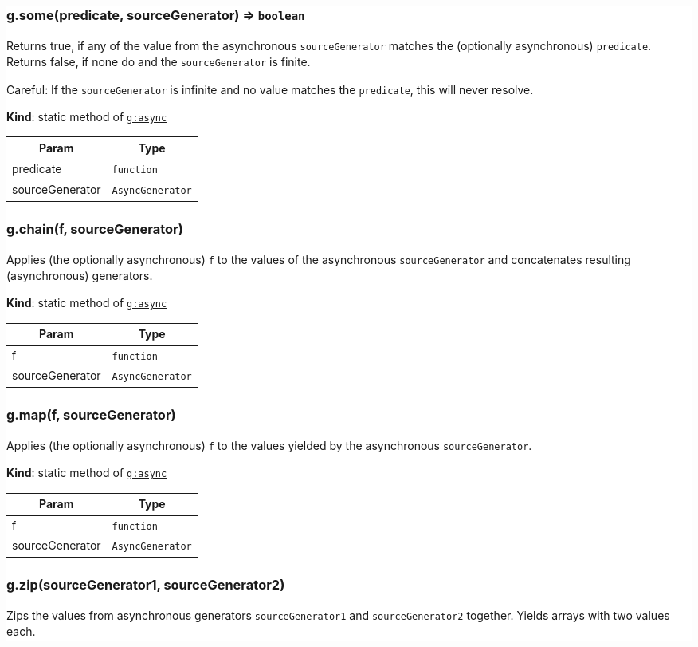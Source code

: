 <a name="g_async.some"></a>

### g.some(predicate, sourceGenerator) ⇒ <code>boolean</code>
Returns true, if any of the value from the asynchronous `sourceGenerator`
matches the (optionally asynchronous) `predicate`. Returns false, if none
do and the `sourceGenerator` is finite.

Careful: If the `sourceGenerator` is infinite and no value matches the
`predicate`, this will never resolve.

**Kind**: static method of [<code>g:async</code>](#g_async)  

| Param | Type |
| --- | --- |
| predicate | <code>function</code> | 
| sourceGenerator | <code>AsyncGenerator</code> | 

<a name="g_async.chain"></a>

### g.chain(f, sourceGenerator)
Applies (the optionally asynchronous) `f` to the values of the asynchronous
`sourceGenerator` and concatenates resulting (asynchronous) generators.

**Kind**: static method of [<code>g:async</code>](#g_async)  

| Param | Type |
| --- | --- |
| f | <code>function</code> | 
| sourceGenerator | <code>AsyncGenerator</code> | 

<a name="g_async.map"></a>

### g.map(f, sourceGenerator)
Applies (the optionally asynchronous) `f` to the values yielded by the
asynchronous `sourceGenerator`.

**Kind**: static method of [<code>g:async</code>](#g_async)  

| Param | Type |
| --- | --- |
| f | <code>function</code> | 
| sourceGenerator | <code>AsyncGenerator</code> | 

<a name="g_async.zip"></a>

### g.zip(sourceGenerator1, sourceGenerator2)
Zips the values from asynchronous generators `sourceGenerator1` and
`sourceGenerator2` together.
Yields arrays with two values each.
